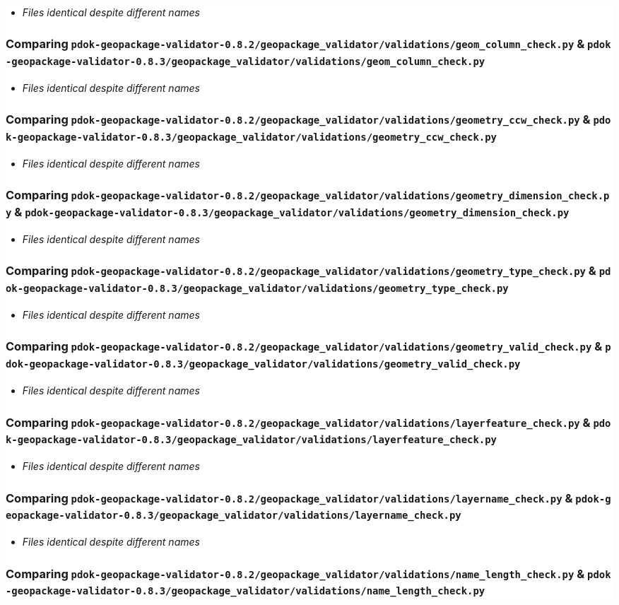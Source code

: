  * *Files identical despite different names*

### Comparing `pdok-geopackage-validator-0.8.2/geopackage_validator/validations/geom_column_check.py` & `pdok-geopackage-validator-0.8.3/geopackage_validator/validations/geom_column_check.py`

 * *Files identical despite different names*

### Comparing `pdok-geopackage-validator-0.8.2/geopackage_validator/validations/geometry_ccw_check.py` & `pdok-geopackage-validator-0.8.3/geopackage_validator/validations/geometry_ccw_check.py`

 * *Files identical despite different names*

### Comparing `pdok-geopackage-validator-0.8.2/geopackage_validator/validations/geometry_dimension_check.py` & `pdok-geopackage-validator-0.8.3/geopackage_validator/validations/geometry_dimension_check.py`

 * *Files identical despite different names*

### Comparing `pdok-geopackage-validator-0.8.2/geopackage_validator/validations/geometry_type_check.py` & `pdok-geopackage-validator-0.8.3/geopackage_validator/validations/geometry_type_check.py`

 * *Files identical despite different names*

### Comparing `pdok-geopackage-validator-0.8.2/geopackage_validator/validations/geometry_valid_check.py` & `pdok-geopackage-validator-0.8.3/geopackage_validator/validations/geometry_valid_check.py`

 * *Files identical despite different names*

### Comparing `pdok-geopackage-validator-0.8.2/geopackage_validator/validations/layerfeature_check.py` & `pdok-geopackage-validator-0.8.3/geopackage_validator/validations/layerfeature_check.py`

 * *Files identical despite different names*

### Comparing `pdok-geopackage-validator-0.8.2/geopackage_validator/validations/layername_check.py` & `pdok-geopackage-validator-0.8.3/geopackage_validator/validations/layername_check.py`

 * *Files identical despite different names*

### Comparing `pdok-geopackage-validator-0.8.2/geopackage_validator/validations/name_length_check.py` & `pdok-geopackage-validator-0.8.3/geopackage_validator/validations/name_length_check.py`

